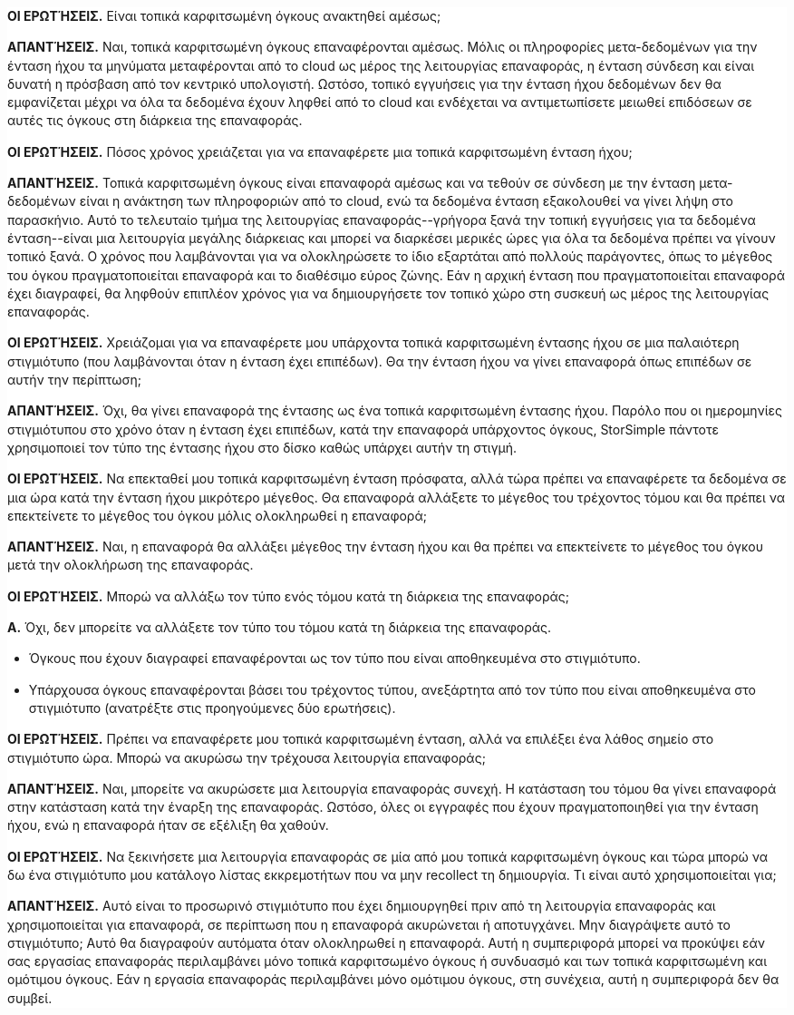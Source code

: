 **ΟΙ ΕΡΩΤΉΣΕΙΣ.** Είναι τοπικά καρφιτσωμένη όγκους ανακτηθεί αμέσως;

**ΑΠΑΝΤΉΣΕΙΣ.** Ναι, τοπικά καρφιτσωμένη όγκους επαναφέρονται αμέσως. Μόλις οι πληροφορίες μετα-δεδομένων για την ένταση ήχου τα μηνύματα μεταφέρονται από το cloud ως μέρος της λειτουργίας επαναφοράς, η ένταση σύνδεση και είναι δυνατή η πρόσβαση από τον κεντρικό υπολογιστή. Ωστόσο, τοπικό εγγυήσεις για την ένταση ήχου δεδομένων δεν θα εμφανίζεται μέχρι να όλα τα δεδομένα έχουν ληφθεί από το cloud και ενδέχεται να αντιμετωπίσετε μειωθεί επιδόσεων σε αυτές τις όγκους στη διάρκεια της επαναφοράς.

**ΟΙ ΕΡΩΤΉΣΕΙΣ.** Πόσος χρόνος χρειάζεται για να επαναφέρετε μια τοπικά καρφιτσωμένη ένταση ήχου;

**ΑΠΑΝΤΉΣΕΙΣ.** Τοπικά καρφιτσωμένη όγκους είναι επαναφορά αμέσως και να τεθούν σε σύνδεση με την ένταση μετα-δεδομένων είναι η ανάκτηση των πληροφοριών από το cloud, ενώ τα δεδομένα ένταση εξακολουθεί να γίνει λήψη στο παρασκήνιο. Αυτό το τελευταίο τμήμα της λειτουργίας επαναφοράς--γρήγορα ξανά την τοπική εγγυήσεις για τα δεδομένα ένταση--είναι μια λειτουργία μεγάλης διάρκειας και μπορεί να διαρκέσει μερικές ώρες για όλα τα δεδομένα πρέπει να γίνουν τοπικό ξανά. Ο χρόνος που λαμβάνονται για να ολοκληρώσετε το ίδιο εξαρτάται από πολλούς παράγοντες, όπως το μέγεθος του όγκου πραγματοποιείται επαναφορά και το διαθέσιμο εύρος ζώνης. Εάν η αρχική ένταση που πραγματοποιείται επαναφορά έχει διαγραφεί, θα ληφθούν επιπλέον χρόνος για να δημιουργήσετε τον τοπικό χώρο στη συσκευή ως μέρος της λειτουργίας επαναφοράς.

**ΟΙ ΕΡΩΤΉΣΕΙΣ.** Χρειάζομαι για να επαναφέρετε μου υπάρχοντα τοπικά καρφιτσωμένη έντασης ήχου σε μια παλαιότερη στιγμιότυπο (που λαμβάνονται όταν η ένταση έχει επιπέδων). Θα την ένταση ήχου να γίνει επαναφορά όπως επιπέδων σε αυτήν την περίπτωση;

**ΑΠΑΝΤΉΣΕΙΣ.** Όχι, θα γίνει επαναφορά της έντασης ως ένα τοπικά καρφιτσωμένη έντασης ήχου. Παρόλο που οι ημερομηνίες στιγμιότυπου στο χρόνο όταν η ένταση έχει επιπέδων, κατά την επαναφορά υπάρχοντος όγκους, StorSimple πάντοτε χρησιμοποιεί τον τύπο της έντασης ήχου στο δίσκο καθώς υπάρχει αυτήν τη στιγμή.

**ΟΙ ΕΡΩΤΉΣΕΙΣ.** Να επεκταθεί μου τοπικά καρφιτσωμένη ένταση πρόσφατα, αλλά τώρα πρέπει να επαναφέρετε τα δεδομένα σε μια ώρα κατά την ένταση ήχου μικρότερο μέγεθος. Θα επαναφορά αλλάξετε το μέγεθος του τρέχοντος τόμου και θα πρέπει να επεκτείνετε το μέγεθος του όγκου μόλις ολοκληρωθεί η επαναφορά;

**ΑΠΑΝΤΉΣΕΙΣ.** Ναι, η επαναφορά θα αλλάξει μέγεθος την ένταση ήχου και θα πρέπει να επεκτείνετε το μέγεθος του όγκου μετά την ολοκλήρωση της επαναφοράς.

**ΟΙ ΕΡΩΤΉΣΕΙΣ.** Μπορώ να αλλάξω τον τύπο ενός τόμου κατά τη διάρκεια της επαναφοράς;

**A.** Όχι, δεν μπορείτε να αλλάξετε τον τύπο του τόμου κατά τη διάρκεια της επαναφοράς.

- Όγκους που έχουν διαγραφεί επαναφέρονται ως τον τύπο που είναι αποθηκευμένα στο στιγμιότυπο.

- Υπάρχουσα όγκους επαναφέρονται βάσει του τρέχοντος τύπου, ανεξάρτητα από τον τύπο που είναι αποθηκευμένα στο στιγμιότυπο (ανατρέξτε στις προηγούμενες δύο ερωτήσεις).
 
**ΟΙ ΕΡΩΤΉΣΕΙΣ.** Πρέπει να επαναφέρετε μου τοπικά καρφιτσωμένη ένταση, αλλά να επιλέξει ένα λάθος σημείο στο στιγμιότυπο ώρα. Μπορώ να ακυρώσω την τρέχουσα λειτουργία επαναφοράς;

**ΑΠΑΝΤΉΣΕΙΣ.** Ναι, μπορείτε να ακυρώσετε μια λειτουργία επαναφοράς συνεχή. Η κατάσταση του τόμου θα γίνει επαναφορά στην κατάσταση κατά την έναρξη της επαναφοράς. Ωστόσο, όλες οι εγγραφές που έχουν πραγματοποιηθεί για την ένταση ήχου, ενώ η επαναφορά ήταν σε εξέλιξη θα χαθούν.

**ΟΙ ΕΡΩΤΉΣΕΙΣ.** Να ξεκινήσετε μια λειτουργία επαναφοράς σε μία από μου τοπικά καρφιτσωμένη όγκους και τώρα μπορώ να δω ένα στιγμιότυπο μου κατάλογο λίστας εκκρεμοτήτων που να μην recollect τη δημιουργία. Τι είναι αυτό χρησιμοποιείται για;

**ΑΠΑΝΤΉΣΕΙΣ.** Αυτό είναι το προσωρινό στιγμιότυπο που έχει δημιουργηθεί πριν από τη λειτουργία επαναφοράς και χρησιμοποιείται για επαναφορά, σε περίπτωση που η επαναφορά ακυρώνεται ή αποτυγχάνει. Μην διαγράψετε αυτό το στιγμιότυπο; Αυτό θα διαγραφούν αυτόματα όταν ολοκληρωθεί η επαναφορά. Αυτή η συμπεριφορά μπορεί να προκύψει εάν σας εργασίας επαναφοράς περιλαμβάνει μόνο τοπικά καρφιτσωμένο όγκους ή συνδυασμό και των τοπικά καρφιτσωμένη και ομότιμου όγκους. Εάν η εργασία επαναφοράς περιλαμβάνει μόνο ομότιμου όγκους, στη συνέχεια, αυτή η συμπεριφορά δεν θα συμβεί.
